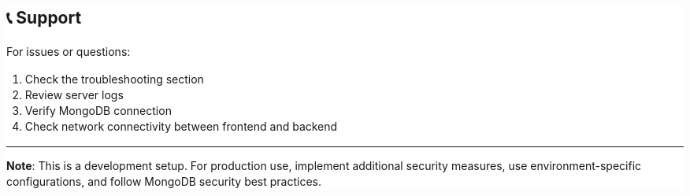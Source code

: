 ## 📞 Support

For issues or questions:

1. Check the troubleshooting section
2. Review server logs
3. Verify MongoDB connection
4. Check network connectivity between frontend and backend

---

**Note**: This is a development setup. For production use, implement additional security measures, use environment-specific configurations, and follow MongoDB security best practices.
